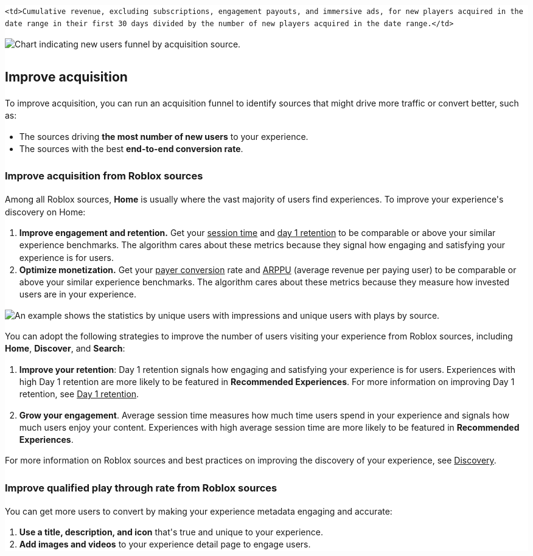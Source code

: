     <td>Cumulative revenue, excluding subscriptions, engagement payouts, and immersive ads, for new players acquired in the date range in their first 30 days divided by the number of new players acquired in the date range.</td>
  </tr>
</table>

<img src="../../assets/analytics/acquisition/New-Users-Funnel.png" width= "100%" alt="Chart indicating new users funnel by acquisition source."/>

## Improve acquisition

To improve acquisition, you can run an acquisition funnel to identify sources that might drive more traffic or convert better, such as:

- The sources driving **the most number of new users** to your experience.
- The sources with the best **end-to-end conversion rate**.

### Improve acquisition from Roblox sources

Among all Roblox sources, **Home** is usually where the vast majority of users find experiences. To improve your experience's discovery on Home:

1. **Improve engagement and retention.** Get your [session time](../../production/analytics/engagement.md#improve-average-session-time) and [day 1 retention](../../production/analytics/retention.md#improve-day-1-retention) to be comparable or above your similar experience benchmarks. The algorithm cares about these metrics because they signal how engaging and satisfying your experience is for users.
2. **Optimize monetization.** Get your [payer conversion](../../production/analytics/monetization.md#improve-payer-conversion-rate) rate and [ARPPU](../../production/analytics/monetization.md#improve-average-revenue-per-paying-user-arppu) (average revenue per paying user) to be comparable or above your similar experience benchmarks. The algorithm cares about these metrics because they measure how invested users are in your experience.

<img src="../../assets/analytics/acquisition/Unique-Users-by-Source.png" width= "100%" alt="An example shows the statistics by unique users with impressions and unique users with plays by source." />

You can adopt the following strategies to improve the number of users visiting your experience from Roblox sources, including **Home**, **Discover**, and **Search**:

1. **Improve your retention**: Day 1 retention signals how engaging and satisfying your experience is for users. Experiences with high Day 1 retention are more likely to be featured in **Recommended Experiences**. For more information on improving Day 1 retention, see [Day 1 retention](../../production/analytics/retention.md#improve-day-1-retention).

2. **Grow your engagement**. Average session time measures how much time users spend in your experience and signals how much users enjoy your content. Experiences with high average session time are more likely to be featured in **Recommended Experiences**.

For more information on Roblox sources and best practices on improving the discovery of your experience, see [Discovery](../../discovery.md).

### Improve qualified play through rate from Roblox sources

You can get more users to convert by making your experience metadata engaging and accurate:

1. **Use a title, description, and icon** that's true and unique to your experience.
2. **Add images and videos** to your experience detail page to engage users.
